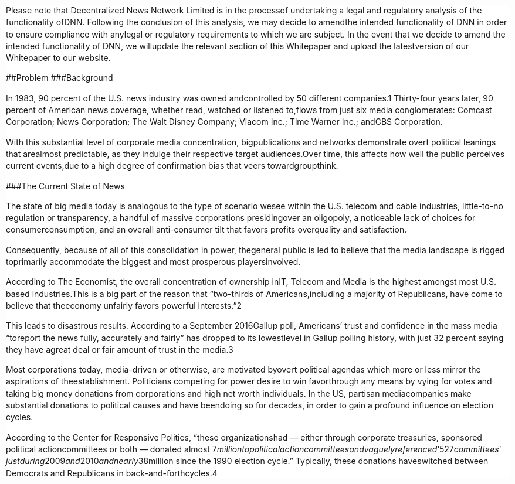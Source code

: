 Please​ ​note​ ​that​ ​Decentralized​ ​News​ ​Network​ ​Limited​ ​is​ ​in​ ​the​ ​process​ ​of​ ​undertaking​ ​a legal​ ​and​ ​regulatory​ ​analysis​ ​of​ ​the​ ​functionality​ ​of​ ​DNN.​ ​Following​ ​the​ ​conclusion​ ​of​ ​this analysis,​ ​we​ ​may​ ​decide​ ​to​ ​amend​ ​the​ ​intended​ ​functionality​ ​of​ ​DNN​ ​in​ ​order​ ​to​ ​ensure compliance​ ​with​ ​any​ ​legal​ ​or​ ​regulatory​ ​requirements​ ​to​ ​which​ ​we​ ​are​ ​subject.​ ​In​ ​the​ ​event that​ ​we​ ​decide​ ​to​ ​amend​ ​the​ ​intended​ ​functionality​ ​of​ ​DNN,​ ​we​ ​will​ ​update​ ​the​ ​relevant section​ ​of​ ​this​ ​Whitepaper​ ​and​ ​upload​ ​the​ ​latest​ ​version​ ​of​ ​our​ ​Whitepaper​ ​to​ ​our​ ​website.

##Problem
###Background

In​ ​1983,​ ​90​ ​percent​ ​of​ ​the​ ​U.S.​ ​news​ ​industry​ ​was​ ​owned​ ​and​ ​controlled​ ​by​ ​50​ ​different companies.1​ ​Thirty-four​ ​years​ ​later,​ ​90​ ​percent​ ​of​ ​American​ ​news​ ​coverage,​ ​whether​ ​read, watched​ ​or​ ​listened​ ​to,​ ​flows​ ​from​ ​just​ ​six​ ​media​ ​conglomerates:​ ​Comcast​ ​Corporation;​ ​News Corporation;​ ​The​ ​Walt​ ​Disney​ ​Company;​ ​Viacom​ ​Inc.;​ ​Time​ ​Warner​ ​Inc.;​ ​and​ ​CBS​ ​Corporation.

With​ ​this​ ​substantial​ ​level​ ​of​ ​corporate​ ​media​ ​concentration,​ ​big​ ​publications​ ​and​ ​networks demonstrate​ ​overt​ ​political​ ​leanings​ ​that​ ​are​ ​almost​ ​predictable,​ ​as​ ​they​ ​indulge​ ​their​ ​respective target​ ​audiences.​ ​Over​ ​time,​ ​this​ ​affects​ ​how​ ​well​ ​the​ ​public​ ​perceives​ ​current​ ​events,​ ​due​ ​to​ ​a high​ ​degree​ ​of​ ​confirmation​ ​bias​ ​that​ ​veers​ ​toward​ ​groupthink.

###The Current State of News

The​ ​state​ ​of​ ​big​ ​media​ ​today​ ​is​ ​analogous​ ​to​ ​the​ ​type​ ​of​ ​scenario​ ​we​ ​see​ ​within​ ​the​ ​U.S.​ ​telecom and​ ​cable​ ​industries,​ ​little-to-no​ ​regulation​ ​or​ ​transparency,​ ​a​ ​handful​ ​of​ ​massive​ ​corporations presiding​ ​over​ ​an​ ​oligopoly,​ ​a​ ​noticeable​ ​lack​ ​of​ ​choices​ ​for​ ​consumer​ ​consumption,​ ​and​ ​an overall​ ​anti-consumer​ ​tilt​ ​that​ ​favors​ ​profits​ ​over​ ​quality​ ​and​ ​satisfaction.

Consequently,​ ​because​ ​of​ ​all​ ​of​ ​this​ ​consolidation​ ​in​ ​power,​ ​the​ ​general​ ​public​ ​is​ ​led​ ​to​ ​believe that​ ​the​ ​media​ ​landscape​ ​is​ ​rigged​ ​to​ ​primarily​ ​accommodate​ ​the​ ​biggest​ ​and​ ​most​ ​prosperous players​ ​involved.

According​ ​to​ ​The​ ​Economist,​ ​the​ ​overall​ ​concentration​ ​of​ ​ownership​ ​in​ ​IT,​ ​Telecom​ ​and​ ​Media​ ​is the​ ​highest​ ​amongst​ ​most​ ​U.S.​ ​based​ ​industries.​ ​This​ ​is​ ​a​ ​big​ ​part​ ​of​ ​the​ ​reason​ ​that​ ​“two-thirds of​ ​Americans,​ ​including​ ​a​ ​majority​ ​of​ ​Republicans,​ ​have​ ​come​ ​to​ ​believe​ ​that​ ​the​ ​economy​ ​unfairly favors​ ​powerful​ ​interests.”2

This​ ​leads​ ​to​ ​disastrous​ ​results.​ ​According​ ​to​ ​a​ ​September​ ​2016​ ​Gallup​ ​poll,​ ​Americans’​ ​trust​ ​and confidence​ ​in​ ​the​ ​mass​ ​media​ ​“to​ ​report​ ​the​ ​news​ ​fully,​ ​accurately​ ​and​ ​fairly”​ ​has​ ​dropped​ ​to​ ​its lowest​ ​level​ ​in​ ​Gallup​ ​polling​ ​history,​ ​with​ ​just​ ​32​ ​percent​ ​saying​ ​they​ ​have​ ​a​ ​great​ ​deal​ ​or​ ​fair amount​ ​of​ ​trust​ ​in​ ​the​ ​media.3

Most​ ​corporations​ ​today,​ ​media-driven​ ​or​ ​otherwise,​ ​are​ ​motivated​ ​by​ ​overt​ ​political​ ​agendas which​ ​more​ ​or​ ​less​ ​mirror​ ​the​ ​aspirations​ ​of​ ​the​ ​establishment.​ ​Politicians​ ​competing​ ​for​ ​power desire​ ​to​ ​win​ ​favor​ ​through​ ​any​ ​means​ ​by​ ​vying​ ​for​ ​votes​ ​and​ ​taking​ ​big​ ​money​ ​donations​ ​from corporations​ ​and​ ​high​ ​net​ ​worth​ ​individuals.​ ​In​ ​the​ ​US,​ ​partisan​ ​media​ ​companies​ ​make substantial​ ​donations​ ​to​ ​political​ ​causes​ ​and​ ​have​ ​been​ ​doing​ ​so​ ​for​ ​decades,​ ​in​ ​order​ ​to​ ​gain​ ​a profound​ ​influence​ ​on​ ​election​ ​cycles.

According​ ​to​ ​the​ ​Center​ ​for​ ​Responsive​ ​Politics,​ ​“these​ ​organizations​ ​had​ ​—​ ​either​ ​through corporate​ ​treasuries,​ ​sponsored​ ​political​ ​action​ ​committees​ ​or​ ​both​ ​—​ ​donated​ ​almost​ ​$7​ ​million to​ ​political​ ​action​ ​committees​ ​and​ ​vaguely​ ​referenced​ ​‘527​ ​committees’​ ​just​ ​during​ ​2009​ ​and​ ​2010 and​ ​nearly​ ​$38​ ​million​ ​since​ ​the​ ​1990​ ​election​ ​cycle.”​ ​Typically,​ ​these​ ​donations​ ​have​ ​switched between​ ​Democrats​ ​and​ ​Republicans​ ​in​ ​back-and-forth​ ​cycles.4
